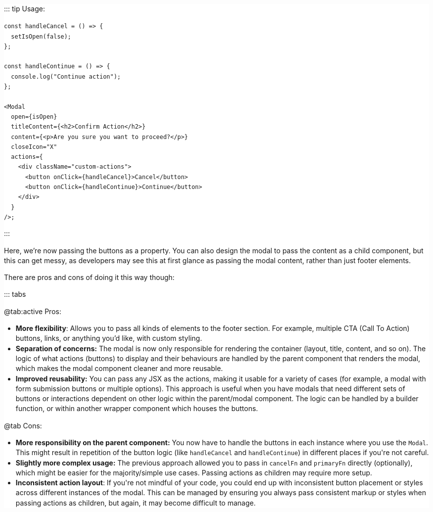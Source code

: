 ::: tip Usage:

```tsx
const handleCancel = () => {
  setIsOpen(false);
};

const handleContinue = () => {
  console.log("Continue action");
};

<Modal
  open={isOpen}
  titleContent={<h2>Confirm Action</h2>}
  content={<p>Are you sure you want to proceed?</p>}
  closeIcon="X"
  actions={
    <div className="custom-actions">
      <button onClick={handleCancel}>Cancel</button>
      <button onClick={handleContinue}>Continue</button>
    </div>
  }
/>;
```

:::

Here, we’re now passing the buttons as a property. You can also design the modal to pass the content as a child component, but this can get messy, as developers may see this at first glance as passing the modal content, rather than just footer elements.

There are pros and cons of doing it this way though:

::: tabs

@tab:active Pros:

- **More flexibility**: Allows you to pass all kinds of elements to the footer section. For example, multiple CTA (Call To Action) buttons, links, or anything you’d like, with custom styling.
- **Separation of concerns:** The modal is now only responsible for rendering the container (layout, title, content, and so on). The logic of what actions (buttons) to display and their behaviours are handled by the parent component that renders the modal, which makes the modal component cleaner and more reusable.
- **Improved reusability:** You can pass any JSX as the actions, making it usable for a variety of cases (for example, a modal with form submission buttons or multiple options). This approach is useful when you have modals that need different sets of buttons or interactions dependent on other logic within the parent/modal component. The logic can be handled by a builder function, or within another wrapper component which houses the buttons.

@tab Cons:

- **More responsibility on the parent component:** You now have to handle the buttons in each instance where you use the `Modal`. This might result in repetition of the button logic (like `handleCancel` and `handleContinue`) in different places if you're not careful.
- **Slightly more complex usage:** The previous approach allowed you to pass in `cancelFn` and `primaryFn` directly (optionally), which might be easier for the majority/simple use cases. Passing actions as children may require more setup.
- **Inconsistent action layout**: If you're not mindful of your code, you could end up with inconsistent button placement or styles across different instances of the modal. This can be managed by ensuring you always pass consistent markup or styles when passing actions as children, but again, it may become difficult to manage.
